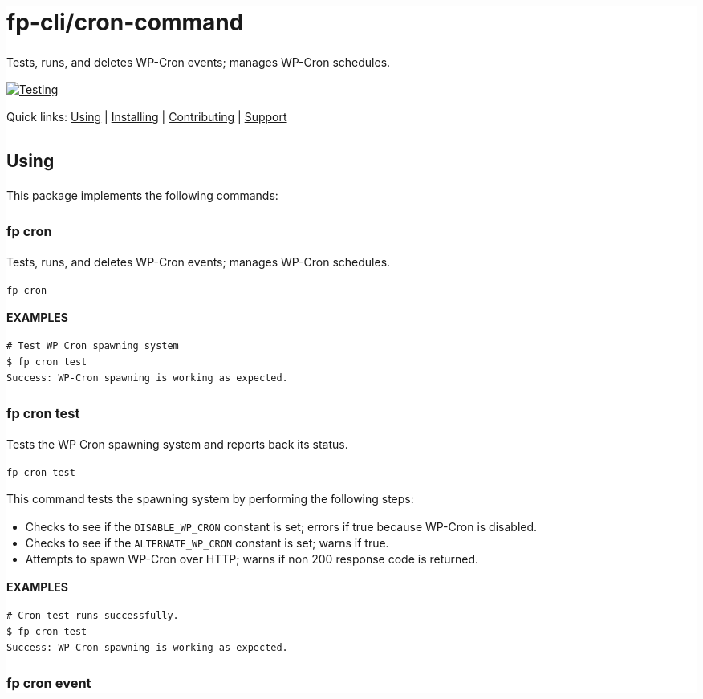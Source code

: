 fp-cli/cron-command
===================

Tests, runs, and deletes WP-Cron events; manages WP-Cron schedules.

[![Testing](https://github.com/fp-cli/cron-command/actions/workflows/testing.yml/badge.svg)](https://github.com/fp-cli/cron-command/actions/workflows/testing.yml)

Quick links: [Using](#using) | [Installing](#installing) | [Contributing](#contributing) | [Support](#support)

## Using

This package implements the following commands:

### fp cron

Tests, runs, and deletes WP-Cron events; manages WP-Cron schedules.

~~~
fp cron
~~~

**EXAMPLES**

    # Test WP Cron spawning system
    $ fp cron test
    Success: WP-Cron spawning is working as expected.



### fp cron test

Tests the WP Cron spawning system and reports back its status.

~~~
fp cron test 
~~~

This command tests the spawning system by performing the following steps:

* Checks to see if the `DISABLE_WP_CRON` constant is set; errors if true
because WP-Cron is disabled.
* Checks to see if the `ALTERNATE_WP_CRON` constant is set; warns if true.
* Attempts to spawn WP-Cron over HTTP; warns if non 200 response code is
returned.

**EXAMPLES**

    # Cron test runs successfully.
    $ fp cron test
    Success: WP-Cron spawning is working as expected.



### fp cron event
